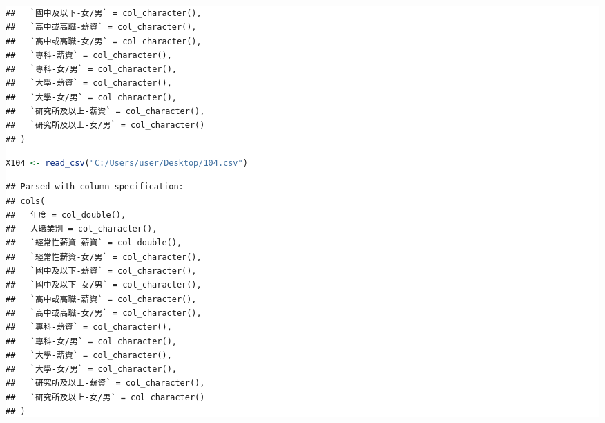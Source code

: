     ##   `國中及以下-女/男` = col_character(),
    ##   `高中或高職-薪資` = col_character(),
    ##   `高中或高職-女/男` = col_character(),
    ##   `專科-薪資` = col_character(),
    ##   `專科-女/男` = col_character(),
    ##   `大學-薪資` = col_character(),
    ##   `大學-女/男` = col_character(),
    ##   `研究所及以上-薪資` = col_character(),
    ##   `研究所及以上-女/男` = col_character()
    ## )

``` r
X104 <- read_csv("C:/Users/user/Desktop/104.csv")
```

    ## Parsed with column specification:
    ## cols(
    ##   年度 = col_double(),
    ##   大職業別 = col_character(),
    ##   `經常性薪資-薪資` = col_double(),
    ##   `經常性薪資-女/男` = col_character(),
    ##   `國中及以下-薪資` = col_character(),
    ##   `國中及以下-女/男` = col_character(),
    ##   `高中或高職-薪資` = col_character(),
    ##   `高中或高職-女/男` = col_character(),
    ##   `專科-薪資` = col_character(),
    ##   `專科-女/男` = col_character(),
    ##   `大學-薪資` = col_character(),
    ##   `大學-女/男` = col_character(),
    ##   `研究所及以上-薪資` = col_character(),
    ##   `研究所及以上-女/男` = col_character()
    ## )

